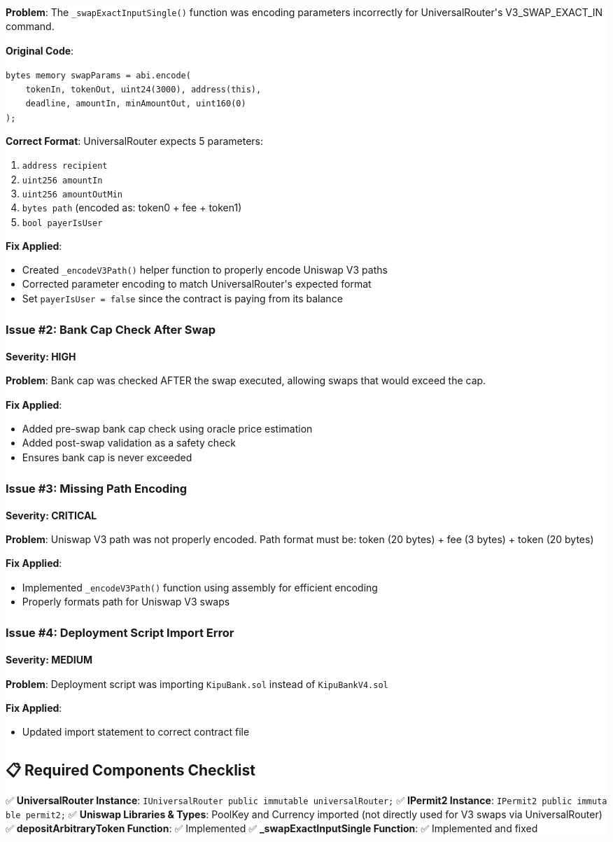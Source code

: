 **Problem**: The `_swapExactInputSingle()` function was encoding parameters incorrectly for UniversalRouter's V3_SWAP_EXACT_IN command.

**Original Code**:
```solidity
bytes memory swapParams = abi.encode(
    tokenIn, tokenOut, uint24(3000), address(this), 
    deadline, amountIn, minAmountOut, uint160(0)
);
```

**Correct Format**: UniversalRouter expects 5 parameters:
1. `address recipient`
2. `uint256 amountIn`
3. `uint256 amountOutMin`
4. `bytes path` (encoded as: token0 + fee + token1)
5. `bool payerIsUser`

**Fix Applied**:
- Created `_encodeV3Path()` helper function to properly encode Uniswap V3 paths
- Corrected parameter encoding to match UniversalRouter's expected format
- Set `payerIsUser = false` since the contract is paying from its balance

### Issue #2: Bank Cap Check After Swap
**Severity: HIGH**

**Problem**: Bank cap was checked AFTER the swap executed, allowing swaps that would exceed the cap.

**Fix Applied**:
- Added pre-swap bank cap check using oracle price estimation
- Added post-swap validation as a safety check
- Ensures bank cap is never exceeded

### Issue #3: Missing Path Encoding
**Severity: CRITICAL**

**Problem**: Uniswap V3 path was not properly encoded. Path format must be: token (20 bytes) + fee (3 bytes) + token (20 bytes)

**Fix Applied**:
- Implemented `_encodeV3Path()` function using assembly for efficient encoding
- Properly formats path for Uniswap V3 swaps

### Issue #4: Deployment Script Import Error
**Severity: MEDIUM**

**Problem**: Deployment script was importing `KipuBank.sol` instead of `KipuBankV4.sol`

**Fix Applied**:
- Updated import statement to correct contract file

## 📋 Required Components Checklist

✅ **UniversalRouter Instance**: `IUniversalRouter public immutable universalRouter;`
✅ **IPermit2 Instance**: `IPermit2 public immutable permit2;`
✅ **Uniswap Libraries & Types**: PoolKey and Currency imported (not directly used for V3 swaps via UniversalRouter)
✅ **depositArbitraryToken Function**: ✅ Implemented
✅ **_swapExactInputSingle Function**: ✅ Implemented and fixed
